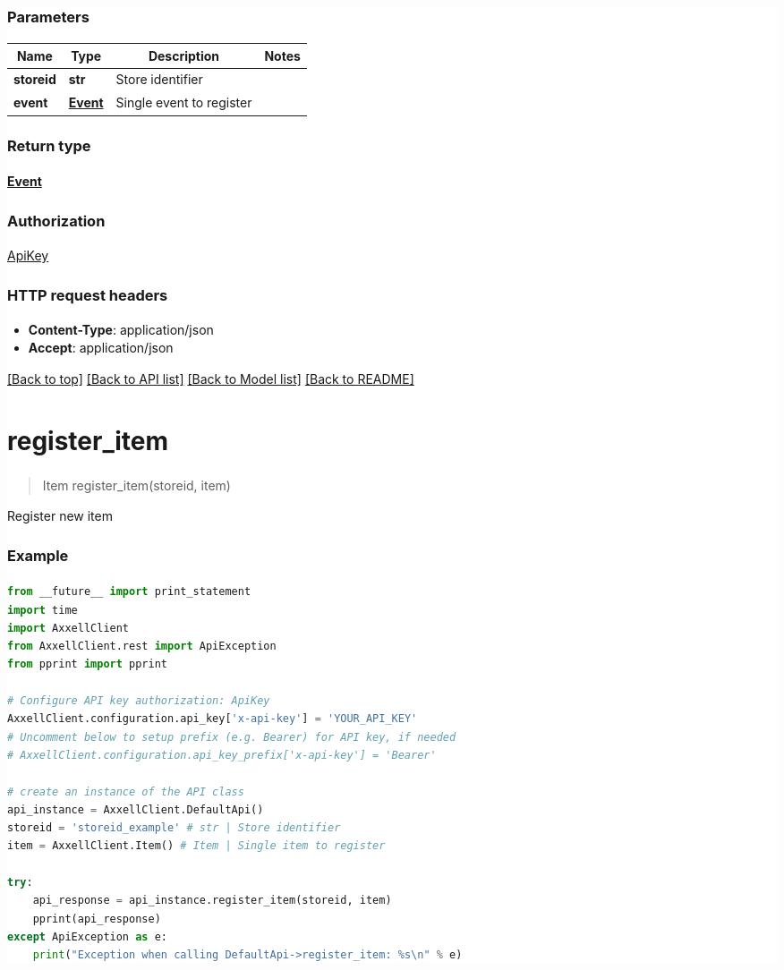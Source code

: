 ### Parameters

Name | Type | Description  | Notes
------------- | ------------- | ------------- | -------------
 **storeid** | **str**| Store identifier | 
 **event** | [**Event**](Event.md)| Single event to register | 

### Return type

[**Event**](Event.md)

### Authorization

[ApiKey](../README.md#ApiKey)

### HTTP request headers

 - **Content-Type**: application/json
 - **Accept**: application/json

[[Back to top]](#) [[Back to API list]](../README.md#documentation-for-api-endpoints) [[Back to Model list]](../README.md#documentation-for-models) [[Back to README]](../README.md)

# **register_item**
> Item register_item(storeid, item)



Register new item

### Example 
```python
from __future__ import print_statement
import time
import AxxellClient
from AxxellClient.rest import ApiException
from pprint import pprint

# Configure API key authorization: ApiKey
AxxellClient.configuration.api_key['x-api-key'] = 'YOUR_API_KEY'
# Uncomment below to setup prefix (e.g. Bearer) for API key, if needed
# AxxellClient.configuration.api_key_prefix['x-api-key'] = 'Bearer'

# create an instance of the API class
api_instance = AxxellClient.DefaultApi()
storeid = 'storeid_example' # str | Store identifier
item = AxxellClient.Item() # Item | Single item to register

try: 
    api_response = api_instance.register_item(storeid, item)
    pprint(api_response)
except ApiException as e:
    print("Exception when calling DefaultApi->register_item: %s\n" % e)
```
